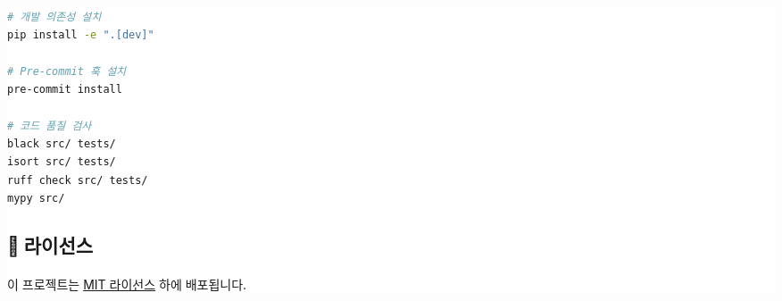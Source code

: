```bash
# 개발 의존성 설치
pip install -e ".[dev]"

# Pre-commit 훅 설치
pre-commit install

# 코드 품질 검사
black src/ tests/
isort src/ tests/
ruff check src/ tests/
mypy src/
```

## 📝 라이선스

이 프로젝트는 [MIT 라이선스](LICENSE) 하에 배포됩니다.
